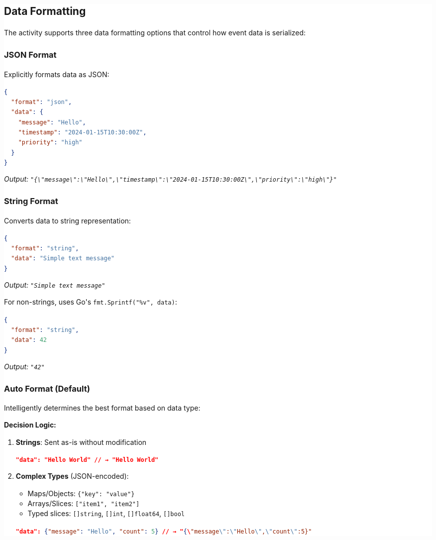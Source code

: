 ## Data Formatting

The activity supports three data formatting options that control how event data is serialized:

### JSON Format
Explicitly formats data as JSON:
```json
{
  "format": "json",
  "data": {
    "message": "Hello",
    "timestamp": "2024-01-15T10:30:00Z",
    "priority": "high"
  }
}
```
*Output: `"{\"message\":\"Hello\",\"timestamp\":\"2024-01-15T10:30:00Z\",\"priority\":\"high\"}"`*

### String Format
Converts data to string representation:
```json
{
  "format": "string", 
  "data": "Simple text message"
}
```
*Output: `"Simple text message"`*

For non-strings, uses Go's `fmt.Sprintf("%v", data)`:
```json
{
  "format": "string",
  "data": 42
}
```
*Output: `"42"`*

### Auto Format (Default)
Intelligently determines the best format based on data type:

**Decision Logic:**
1. **Strings**: Sent as-is without modification
   ```json
   "data": "Hello World" // → "Hello World"
   ```

2. **Complex Types** (JSON-encoded):
   - Maps/Objects: `{"key": "value"}`
   - Arrays/Slices: `["item1", "item2"]` 
   - Typed slices: `[]string`, `[]int`, `[]float64`, `[]bool`
   ```json
   "data": {"message": "Hello", "count": 5} // → "{\"message\":\"Hello\",\"count\":5}"
   ```
